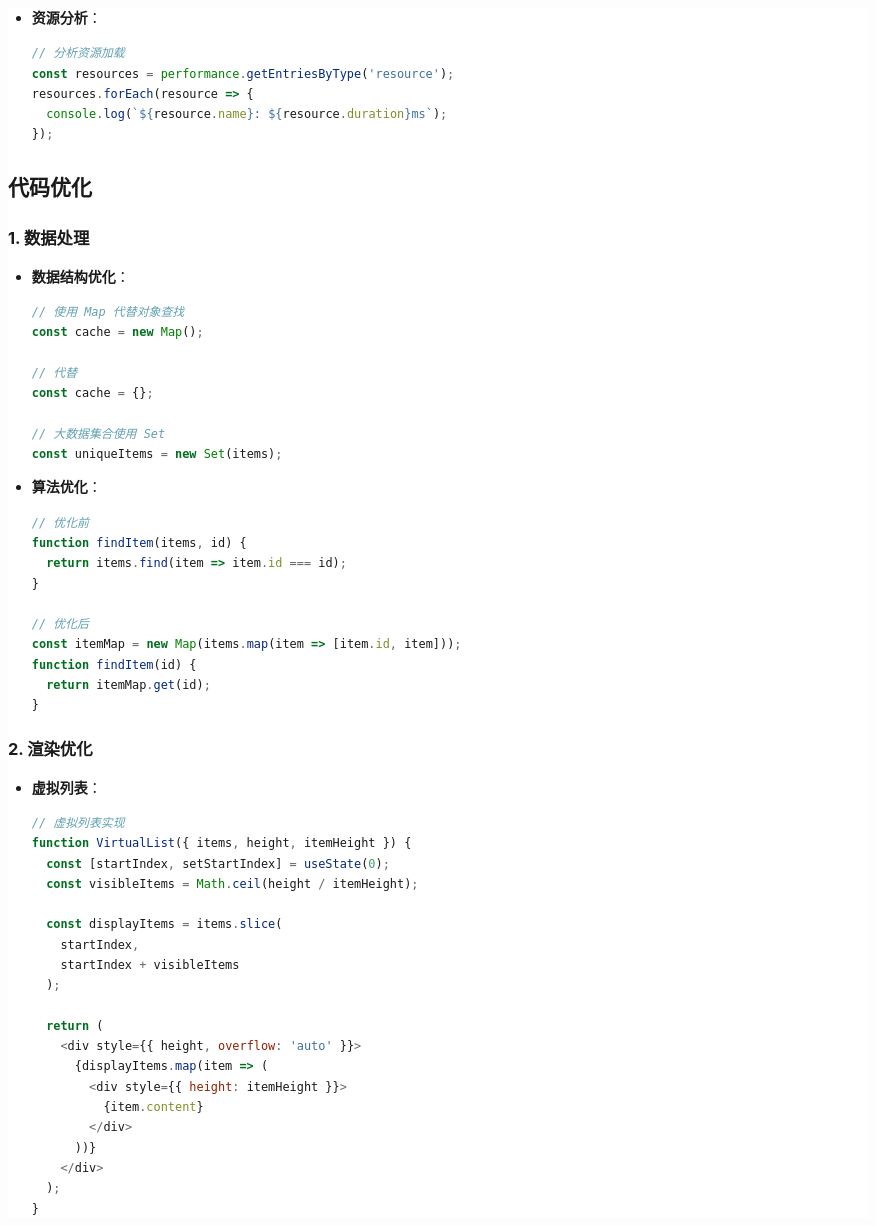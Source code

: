 - **资源分析**：
  ```javascript
  // 分析资源加载
  const resources = performance.getEntriesByType('resource');
  resources.forEach(resource => {
    console.log(`${resource.name}: ${resource.duration}ms`);
  });
  ```

## 代码优化

### 1. 数据处理

- **数据结构优化**：
  ```javascript
  // 使用 Map 代替对象查找
  const cache = new Map();
  
  // 代替
  const cache = {};
  
  // 大数据集合使用 Set
  const uniqueItems = new Set(items);
  ```

- **算法优化**：
  ```javascript
  // 优化前
  function findItem(items, id) {
    return items.find(item => item.id === id);
  }
  
  // 优化后
  const itemMap = new Map(items.map(item => [item.id, item]));
  function findItem(id) {
    return itemMap.get(id);
  }
  ```

### 2. 渲染优化

- **虚拟列表**：
  ```javascript
  // 虚拟列表实现
  function VirtualList({ items, height, itemHeight }) {
    const [startIndex, setStartIndex] = useState(0);
    const visibleItems = Math.ceil(height / itemHeight);
    
    const displayItems = items.slice(
      startIndex,
      startIndex + visibleItems
    );
    
    return (
      <div style={{ height, overflow: 'auto' }}>
        {displayItems.map(item => (
          <div style={{ height: itemHeight }}>
            {item.content}
          </div>
        ))}
      </div>
    );
  }
  ```
